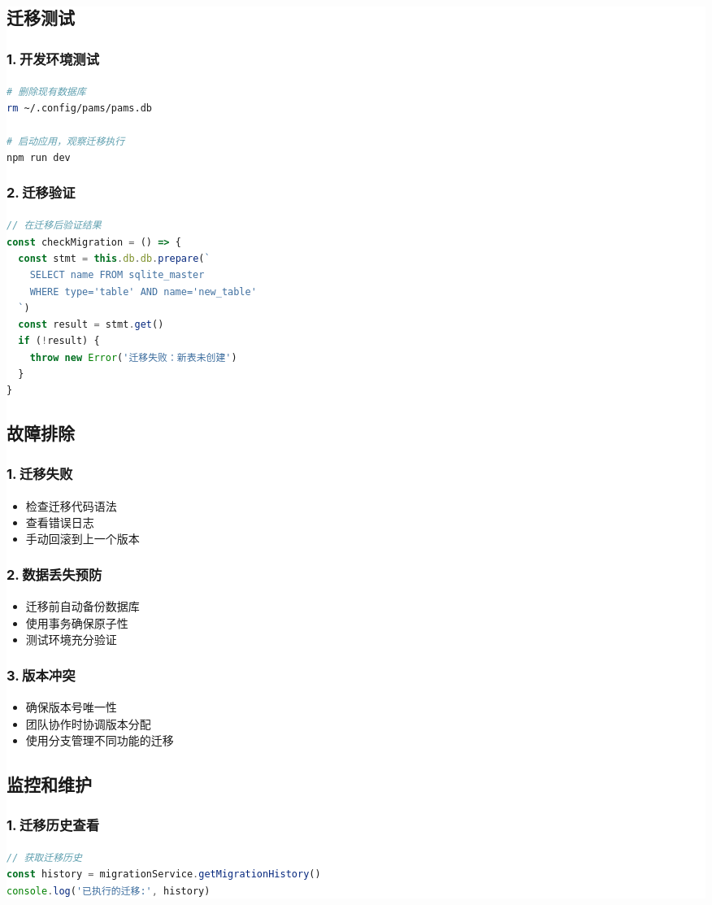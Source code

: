 ## 迁移测试

### 1. 开发环境测试
```bash
# 删除现有数据库
rm ~/.config/pams/pams.db

# 启动应用，观察迁移执行
npm run dev
```

### 2. 迁移验证
```javascript
// 在迁移后验证结果
const checkMigration = () => {
  const stmt = this.db.db.prepare(`
    SELECT name FROM sqlite_master 
    WHERE type='table' AND name='new_table'
  `)
  const result = stmt.get()
  if (!result) {
    throw new Error('迁移失败：新表未创建')
  }
}
```

## 故障排除

### 1. 迁移失败
- 检查迁移代码语法
- 查看错误日志
- 手动回滚到上一个版本

### 2. 数据丢失预防
- 迁移前自动备份数据库
- 使用事务确保原子性
- 测试环境充分验证

### 3. 版本冲突
- 确保版本号唯一性
- 团队协作时协调版本分配
- 使用分支管理不同功能的迁移

## 监控和维护

### 1. 迁移历史查看
```javascript
// 获取迁移历史
const history = migrationService.getMigrationHistory()
console.log('已执行的迁移:', history)
```

